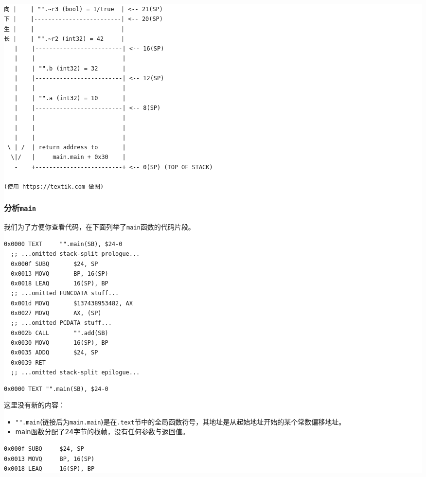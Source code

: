 ```
向 |    | "".~r3 (bool) = 1/true  | <-- 21(SP)              
下 |    |-------------------------| <-- 20(SP)              
生 |    |                         |                         
长 |    | "".~r2 (int32) = 42     |                         
   |    |-------------------------| <-- 16(SP)              
   |    |                         |                         
   |    | "".b (int32) = 32       |                         
   |    |-------------------------| <-- 12(SP)              
   |    |                         |                         
   |    | "".a (int32) = 10       |                         
   |    |-------------------------| <-- 8(SP)               
   |    |                         |                         
   |    |                         |                         
   |    |                         |                         
 \ | /  | return address to       |                         
  \|/   |     main.main + 0x30    |                         
   -    +-------------------------+ <-- 0(SP) (TOP OF STACK)

(使用 https://textik.com 做图)
```


### 分析`main`

我们为了方便你查看代码，在下面列举了`main`函数的代码片段。

```Assembly
0x0000 TEXT		"".main(SB), $24-0
  ;; ...omitted stack-split prologue...
  0x000f SUBQ		$24, SP
  0x0013 MOVQ		BP, 16(SP)
  0x0018 LEAQ		16(SP), BP
  ;; ...omitted FUNCDATA stuff...
  0x001d MOVQ		$137438953482, AX
  0x0027 MOVQ		AX, (SP)
  ;; ...omitted PCDATA stuff...
  0x002b CALL		"".add(SB)
  0x0030 MOVQ		16(SP), BP
  0x0035 ADDQ		$24, SP
  0x0039 RET
  ;; ...omitted stack-split epilogue...
```

```Assembly
0x0000 TEXT "".main(SB), $24-0
```

这里没有新的内容：

- `"".main`(链接后为`main.main`)是在`.text`节中的全局函数符号，其地址是从起始地址开始的某个常数偏移地址。
- main函数分配了24字节的栈帧，没有任何参数与返回值。

```Assembly
0x000f SUBQ     $24, SP
0x0013 MOVQ     BP, 16(SP)
0x0018 LEAQ     16(SP), BP
```
